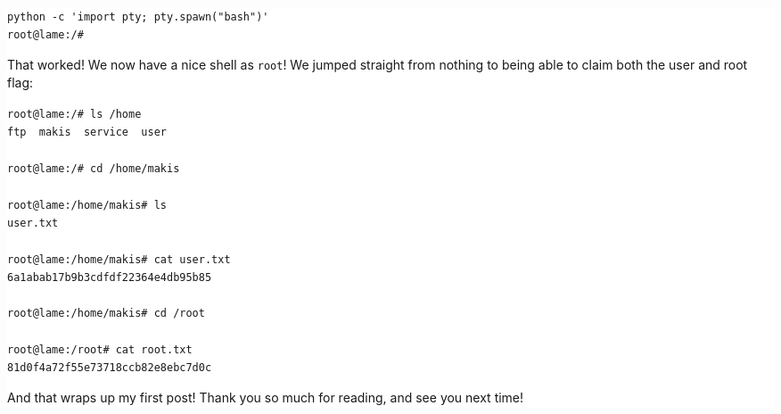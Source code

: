 ```
python -c 'import pty; pty.spawn("bash")'
root@lame:/#
```

That worked! We now have a nice shell as `root`! We jumped straight from nothing to being able to claim both the user and root flag:

```
root@lame:/# ls /home
ftp  makis  service  user

root@lame:/# cd /home/makis

root@lame:/home/makis# ls
user.txt

root@lame:/home/makis# cat user.txt
6a1abab17b9b3cdfdf22364e4db95b85

root@lame:/home/makis# cd /root

root@lame:/root# cat root.txt
81d0f4a72f55e73718ccb82e8ebc7d0c
```

And that wraps up my first post! Thank you so much for reading, and see you next time!
